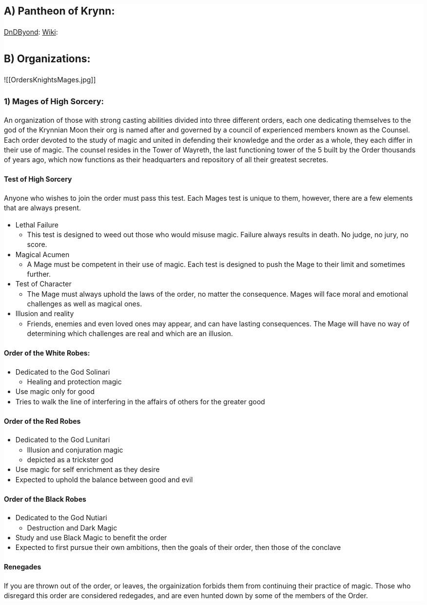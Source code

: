 ## A) Pantheon of Krynn:

[DnDByond](https://www.dndbeyond.com/sources/dnd/sotdq/war-comes-to-krynn#GodsofGood):
[Wiki](https://dragonlance.fandom.com/wiki/List_of_Dragonlance_deities#Pantheon_Of_Dragonlance): 
## B) Organizations:
![[OrdersKnightsMages.jpg]]
### 1) Mages of High Sorcery:
An organization of those with strong casting abilities divided into three different orders, each one dedicating themselves to the god of the Krynnian Moon their org is named after and governed by a council of experienced members known as the Counsel. Each order devoted to the study of magic and united in defending their knowledge and the order as a whole, they each differ in their use of magic. 
The counsel resides in the Tower of Wayreth, the last functioning tower of the 5 built by the Order thousands of years ago, which now functions as their headquarters and repository of all their greatest secretes. 

#### Test of High Sorcery
Anyone who wishes to join the order must pass this test. Each Mages test is unique to them, however, there are a few elements that are always present. 
- Lethal Failure
	- This test is designed to weed out those who would misuse magic. Failure always results in death. No judge, no jury, no score.
- Magical Acumen
	- A Mage must be competent in their use of magic. Each test is designed to push the Mage to their limit and sometimes further. 
- Test of Character
	- The Mage must always uphold the laws of the order, no matter the consequence. Mages will face moral and emotional challenges as well as magical ones.
- Illusion and reality
	- Friends, enemies and even loved ones may appear, and can have lasting consequences. The Mage will have no way of determining which challenges are real and which are an illusion. 
#### Order of the White Robes:
- Dedicated to the God Solinari
	- Healing and protection magic
- Use magic only for good
- Tries to walk the line of interfering in the affairs of others for the greater good
#### Order of the Red Robes
- Dedicated to the God Lunitari
	- Illusion and conjuration magic
	- depicted as a trickster god
- Use magic for self enrichment as they desire
- Expected to uphold the balance between good and evil
#### Order of the Black Robes
- Dedicated to the God Nutiari
	- Destruction and Dark Magic
- Study and use Black Magic to benefit the order
- Expected to first pursue their own ambitions, then the goals of their order, then those of the conclave
#### Renegades
If you are thrown out of the order, or leaves, the orgainization forbids them from continuing their practice of magic. Those who disregard this order are considered redegades, and are even hunted down by some of the members of the Order.
